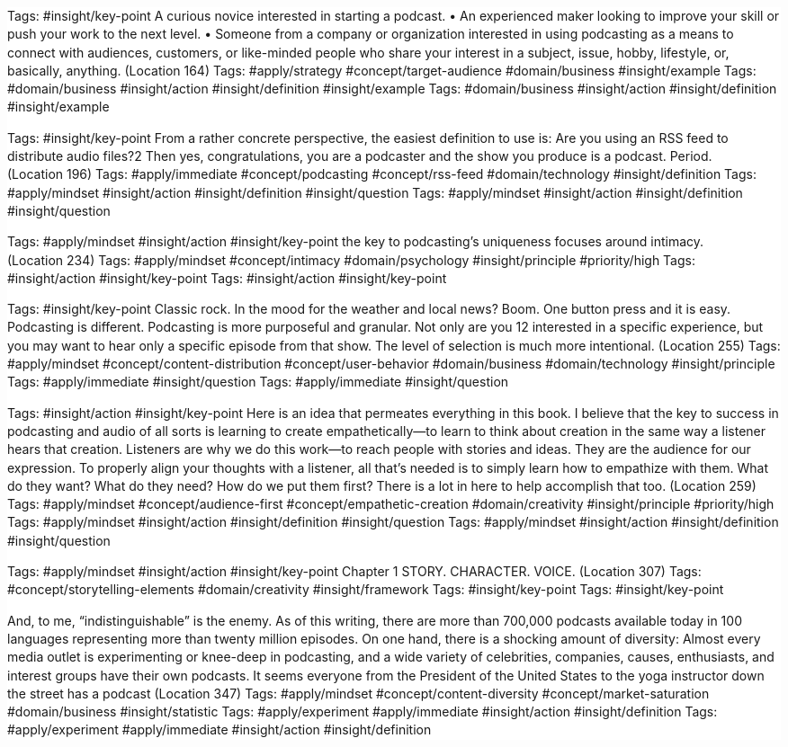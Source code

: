 Tags: #insight/key-point
A curious novice interested in starting a podcast. • An experienced maker looking to improve your skill or push your work to the next level. • Someone from a company or organization interested in using podcasting as a means to connect with audiences, customers, or like-minded people who share your interest in a subject, issue, hobby, lifestyle, or, basically, anything. (Location 164)
Tags: #apply/strategy #concept/target-audience #domain/business #insight/example
Tags: #domain/business #insight/action #insight/definition #insight/example
Tags: #domain/business #insight/action #insight/definition #insight/example
  
Tags: #insight/key-point
From a rather concrete perspective, the easiest definition to use is: Are you using an RSS feed to distribute audio files?2 Then yes, congratulations, you are a podcaster and the show you produce is a podcast. Period. (Location 196)
Tags: #apply/immediate #concept/podcasting #concept/rss-feed #domain/technology #insight/definition
Tags: #apply/mindset #insight/action #insight/definition #insight/question
Tags: #apply/mindset #insight/action #insight/definition #insight/question
  
Tags: #apply/mindset #insight/action #insight/key-point
the key to podcasting’s uniqueness focuses around intimacy. (Location 234)
Tags: #apply/mindset #concept/intimacy #domain/psychology #insight/principle #priority/high
Tags: #insight/action #insight/key-point
Tags: #insight/action #insight/key-point
  
Tags: #insight/key-point
Classic rock. In the mood for the weather and local news? Boom. One button press and it is easy. Podcasting is different. Podcasting is more purposeful and granular. Not only are you 12 interested in a specific experience, but you may want to hear only a specific episode from that show. The level of selection is much more intentional. (Location 255)
Tags: #apply/mindset #concept/content-distribution #concept/user-behavior #domain/business #domain/technology #insight/principle
Tags: #apply/immediate #insight/question
Tags: #apply/immediate #insight/question
  
Tags: #insight/action #insight/key-point
Here is an idea that permeates everything in this book. I believe that the key to success in podcasting and audio of all sorts is learning to create empathetically—to learn to think about creation in the same way a listener hears that creation. Listeners are why we do this work—to reach people with stories and ideas. They are the audience for our expression. To properly align your thoughts with a listener, all that’s needed is to simply learn how to empathize with them. What do they want? What do they need? How do we put them first? There is a lot in here to help accomplish that too. (Location 259)
Tags: #apply/mindset #concept/audience-first #concept/empathetic-creation #domain/creativity #insight/principle #priority/high
Tags: #apply/mindset #insight/action #insight/definition #insight/question
Tags: #apply/mindset #insight/action #insight/definition #insight/question
  
Tags: #apply/mindset #insight/action #insight/key-point
Chapter 1 STORY. CHARACTER. VOICE. (Location 307)
Tags: #concept/storytelling-elements #domain/creativity #insight/framework
Tags: #insight/key-point
Tags: #insight/key-point
  
And, to me, “indistinguishable” is the enemy. As of this writing, there are more than 700,000 podcasts available today in 100 languages representing more than twenty million episodes. On one hand, there is a shocking amount of diversity: Almost every media outlet is experimenting or knee-deep in podcasting, and a wide variety of celebrities, companies, causes, enthusiasts, and interest groups have their own podcasts. It seems everyone from the President of the United States to the yoga instructor down the street has a podcast (Location 347)
Tags: #apply/mindset #concept/content-diversity #concept/market-saturation #domain/business #insight/statistic
Tags: #apply/experiment #apply/immediate #insight/action #insight/definition
Tags: #apply/experiment #apply/immediate #insight/action #insight/definition
  